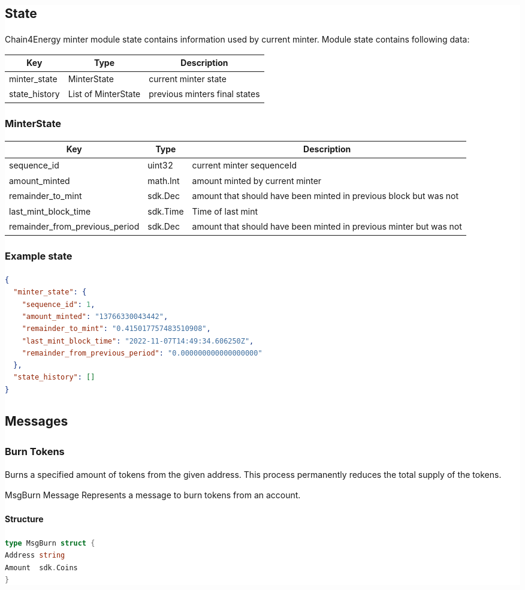 ## State

Chain4Energy minter module state contains information used by current minter.
Module state contains following data:

| Key                | Type                         | Description                   |
|--------------------|------------------------------|-------------------------------|
| minter_state       | MinterState                  | current minter state          |
| state_history      | List of MinterState          | previous minters final states |

### MinterState

| Key                            | Type       | Description                                                        |
|--------------------------------|------------|--------------------------------------------------------------------|
| sequence_id                    | uint32     | current minter sequenceId                                          |
| amount_minted                  | math.Int   | amount minted by current minter                                    |
| remainder_to_mint              | sdk.Dec    | amount that should have been minted in previous block but was not  |
| last_mint_block_time           | sdk.Time   | Time of last mint                                                  |
| remainder_from_previous_period | sdk.Dec    | amount that should have been minted in previous minter but was not | // TODO: rename to remainder_from_previous_minter

### Example state

```json
{
  "minter_state": {
    "sequence_id": 1,
    "amount_minted": "13766330043442",
    "remainder_to_mint": "0.415017757483510908",
    "last_mint_block_time": "2022-11-07T14:49:34.606250Z",
    "remainder_from_previous_period": "0.000000000000000000"
  },
  "state_history": []
}
```

## Messages

### Burn Tokens
Burns a specified amount of tokens from the given address. This process permanently reduces the total supply of the tokens.

MsgBurn Message
Represents a message to burn tokens from an account.

#### Structure
```go
type MsgBurn struct {
Address string
Amount  sdk.Coins
}
```

